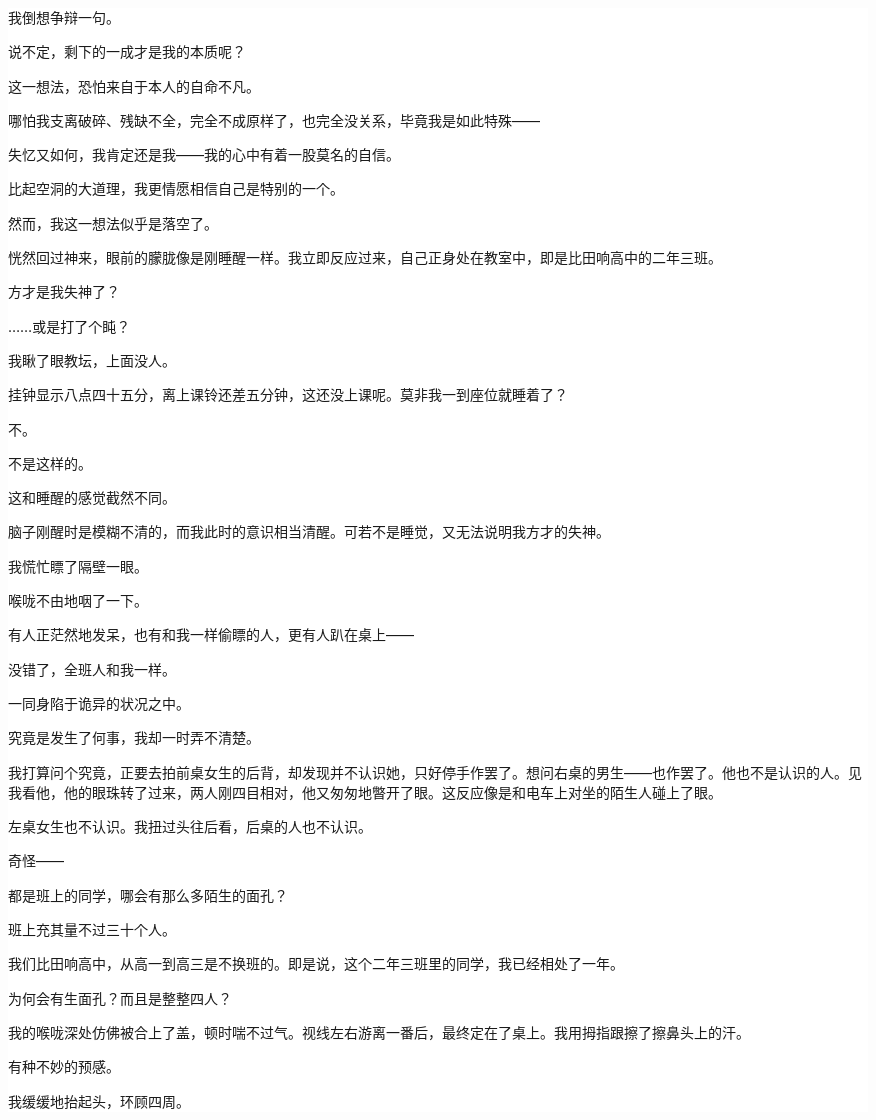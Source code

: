 我倒想争辩一句。

说不定，剩下的一成才是我的本质呢？

这一想法，恐怕来自于本人的自命不凡。

哪怕我支离破碎、残缺不全，完全不成原样了，也完全没关系，毕竟我是如此特殊——

失忆又如何，我肯定还是我——我的心中有着一股莫名的自信。

比起空洞的大道理，我更情愿相信自己是特别的一个。

然而，我这一想法似乎是落空了。

恍然回过神来，眼前的朦胧像是刚睡醒一样。我立即反应过来，自己正身处在教室中，即是比田响高中的二年三班。

方才是我失神了？

……或是打了个盹？

我瞅了眼教坛，上面没人。

挂钟显示八点四十五分，离上课铃还差五分钟，这还没上课呢。莫非我一到座位就睡着了？

不。

不是这样的。

这和睡醒的感觉截然不同。

脑子刚醒时是模糊不清的，而我此时的意识相当清醒。可若不是睡觉，又无法说明我方才的失神。

我慌忙瞟了隔壁一眼。

喉咙不由地咽了一下。

有人正茫然地发呆，也有和我一样偷瞟的人，更有人趴在桌上——

没错了，全班人和我一样。

一同身陷于诡异的状况之中。

究竟是发生了何事，我却一时弄不清楚。

我打算问个究竟，正要去拍前桌女生的后背，却发现并不认识她，只好停手作罢了。想问右桌的男生——也作罢了。他也不是认识的人。见我看他，他的眼珠转了过来，两人刚四目相对，他又匆匆地暼开了眼。这反应像是和电车上对坐的陌生人碰上了眼。

左桌女生也不认识。我扭过头往后看，后桌的人也不认识。

奇怪——

都是班上的同学，哪会有那么多陌生的面孔？

班上充其量不过三十个人。

我们比田响高中，从高一到高三是不换班的。即是说，这个二年三班里的同学，我已经相处了一年。

为何会有生面孔？而且是整整四人？

我的喉咙深处仿佛被合上了盖，顿时喘不过气。视线左右游离一番后，最终定在了桌上。我用拇指跟擦了擦鼻头上的汗。

有种不妙的预感。

我缓缓地抬起头，环顾四周。
